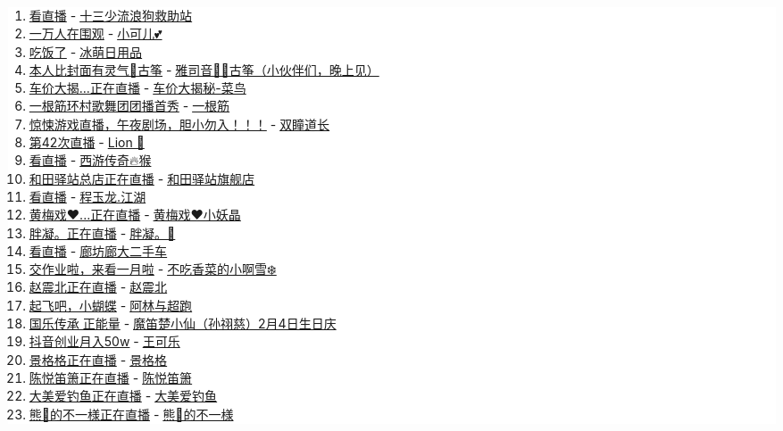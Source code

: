 1. [看直播](https://webcast.amemv.com/webcast/reflow/6921279620885039883) - [十三少流浪狗救助站](https://www.iesdouyin.com/share/user/76611631180?sec_uid=MS4wLjABAAAArYNZ9qGFn-yTGXTz1rl44mxn73xkLBWYeStsVAGaEGE)
1. [一万人在围观](https://webcast.amemv.com/webcast/reflow/6921284316670102286) - [小可儿💕](https://www.iesdouyin.com/share/user/105158500170236?sec_uid=MS4wLjABAAAAOJkdB2ndqJRIM8KQ_L5zD378EK7sAfeZGiTdCEGzvzE)
1. [吃饭了](https://webcast.amemv.com/webcast/reflow/6921303504348809997) - [冰萌日用品](https://www.iesdouyin.com/share/user/98879621217?sec_uid=MS4wLjABAAAAB95S-Xd7fnlVFZrB4XUgIB4I8v6aYMcanzkKwTdqrvw)
1. [本人比封面有灵气🎵古筝](https://webcast.amemv.com/webcast/reflow/6921288011489544972) - [雅司音🎵🏮古筝（小伙伴们，晚上见）](https://www.iesdouyin.com/share/user/84108583768?sec_uid=MS4wLjABAAAAWtrgbuw6-1RzWiesRp5yI1mct3kalP-ho2g4YJcd8GQ)
1. [车价大揭...正在直播](https://webcast.amemv.com/webcast/reflow/6921277839816116992) - [车价大揭秘-菜鸟](https://www.iesdouyin.com/share/user/110257433252?sec_uid=MS4wLjABAAAAw7qaPXqifRNHih2EzprRSIRdJ8rDUPRG91lNwtGCSJk)
1. [一根筋环村歌舞团团播首秀](https://webcast.amemv.com/webcast/reflow/6921318433942293261) - [一根筋](https://www.iesdouyin.com/share/user/62190994971?sec_uid=MS4wLjABAAAAE_ye-A4zPLsFJgR0fRCJe3YyCSZqTBV035i-BEVZkh4)
1. [惊悚游戏直播，午夜剧场，胆小勿入！！！](https://webcast.amemv.com/webcast/reflow/6921186760806845192) - [双瞳道长](https://www.iesdouyin.com/share/user/808836194117080?sec_uid=MS4wLjABAAAA3qTroA35VmqU6QLb7Bhv0AAbarFIrGX6xebX4FhI9T4)
1. [第42次直播](https://webcast.amemv.com/webcast/reflow/6921304275008097032) - [Lion 🦁️](https://www.iesdouyin.com/share/user/2550501036798520?sec_uid=MS4wLjABAAAAYBG4tIOT4DR5gZQ89ilC3rsQ4p0R7igTg4T-JozBHUve3HUAXXiaW_vrMG9eyeA7)
1. [看直播](https://webcast.amemv.com/webcast/reflow/6921319687918308109) - [西游传奇🔥猴](https://www.iesdouyin.com/share/user/4503693118195483?sec_uid=MS4wLjABAAAARrXQzjKb9ERxkDTUa7FiyjADCWgAnVDtOz7ztrknTAKg8tAPzr-yEEYM-Y_Y8AK0)
1. [和田驿站总店正在直播](https://webcast.amemv.com/webcast/reflow/6921254384728165132) - [和田驿站旗舰店](https://www.iesdouyin.com/share/user/104624426400?sec_uid=MS4wLjABAAAAJW8HwM8do3noGMHEM5ATgfOasuHnspEvMziSmZwujTc)
1. [看直播](https://webcast.amemv.com/webcast/reflow/6921295153995320079) - [程玉龙.江湖](https://www.iesdouyin.com/share/user/54979294633?sec_uid=MS4wLjABAAAAZIEY3oWurklhLRW5anAJMiHe95k1fEXscjTSR0S9cd4)
1. [黄梅戏❤...正在直播](https://webcast.amemv.com/webcast/reflow/6921263988882311943) - [黄梅戏❤️小妖晶](https://www.iesdouyin.com/share/user/86958919664?sec_uid=MS4wLjABAAAAT16-PILuR8rOtsgw-7tBb83KACFUcxRCySkVdv_Yg2I)
1. [胖凝。正在直播](https://webcast.amemv.com/webcast/reflow/6921318520862100232) - [胖凝。🔆](https://www.iesdouyin.com/share/user/60358495995?sec_uid=MS4wLjABAAAAirYUs3oCo9h6IomcIRnhbRKIuMTUBuyyW7asR_W8hSA)
1. [看直播](https://webcast.amemv.com/webcast/reflow/6921296977985571592) - [廊坊廊大二手车](https://www.iesdouyin.com/share/user/2383383516950800?sec_uid=MS4wLjABAAAAmtTsb0Q6RLA-rl5fKYP1qPlGr5rFaN8gO_swRnk6Xe6YQTlToKyxRmPL9SyF9igQ)
1. [交作业啦，来看一月啦](https://webcast.amemv.com/webcast/reflow/6921300663998548751) - [不吃香菜的小啊雪❄️](https://www.iesdouyin.com/share/user/58947078829?sec_uid=MS4wLjABAAAAQaJd4_GpM1q8IVA3rNiEySYYztUEOcd39Md3x_xiVTg)
1. [赵震北正在直播](https://webcast.amemv.com/webcast/reflow/6921304321150372611) - [赵震北](https://www.iesdouyin.com/share/user/58859752921?sec_uid=MS4wLjABAAAArTG-9fjHok7gUieEt-xbLXOeKAEiCJpVXUHnqkc_uR4)
1. [起飞吧，小蝴蝶](https://webcast.amemv.com/webcast/reflow/6921320028520680192) - [阿林与超跑](https://www.iesdouyin.com/share/user/78045463366?sec_uid=MS4wLjABAAAAcddR7YpjPe4ZQYIfFDEexHXUJp9xYtpaQpBTYUrfJuM)
1. [国乐传承 正能量](https://webcast.amemv.com/webcast/reflow/6921284784602041103) - [魔笛楚小仙（孙祤慈）2月4日生日庆](https://www.iesdouyin.com/share/user/106386781418?sec_uid=MS4wLjABAAAAPqsgLCB3_bB7RD4AXlIDHXZ-SNxanhDB9EpO3NHBJdU)
1. [抖音创业月入50w](https://webcast.amemv.com/webcast/reflow/6921317998338870027) - [王可乐](https://www.iesdouyin.com/share/user/1635718055357790?sec_uid=MS4wLjABAAAAFEzIivX1FthN8lUEDouDTKxpOa6WsS8g9Rzqd9Q_Fox8aoUW5jzChgaewpf4expM)
1. [景格格正在直播](https://webcast.amemv.com/webcast/reflow/6921302928582413060) - [景格格](https://www.iesdouyin.com/share/user/2880361806441735?sec_uid=MS4wLjABAAAAva7KU9ILazklpfuUAxPfJ_kuL3ozw_U_A2J_K6W-or9sjTkwVuR4hyZgCvGzxbea)
1. [陈悦笛箫正在直播](https://webcast.amemv.com/webcast/reflow/6921302767513389828) - [陈悦笛箫](https://www.iesdouyin.com/share/user/2137092841285119?sec_uid=MS4wLjABAAAAZvmt0KOEjPTxJS-hS6EDYr1rb8RcIn3gCw2F-EHz5lmtg7vtsqEdfPTJaogc-NcS)
1. [大美爱钓鱼正在直播](https://webcast.amemv.com/webcast/reflow/6921267755807722255) - [大美爱钓鱼](https://www.iesdouyin.com/share/user/71332113019?sec_uid=MS4wLjABAAAAlfztpcBb3uEGzFxgeXt54DBTCBD6fcGibIiUY59ubJE)
1. [熊🐻的不一様正在直播](https://webcast.amemv.com/webcast/reflow/6921299717347756808) - [熊🐻的不一様](https://www.iesdouyin.com/share/user/105093766561?sec_uid=MS4wLjABAAAAcbv-kEwj1ORD944xA9Pg4bZ7NAb0ToBPZPLgJMsya1c)